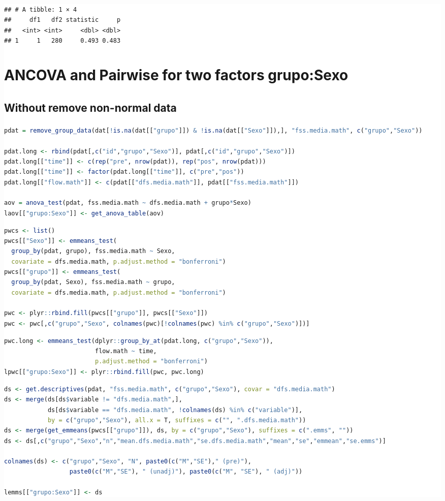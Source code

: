     ## # A tibble: 1 × 4
    ##     df1   df2 statistic     p
    ##   <int> <int>     <dbl> <dbl>
    ## 1     1   280     0.493 0.483

# ANCOVA and Pairwise for two factors **grupo:Sexo**

## Without remove non-normal data

``` r
pdat = remove_group_data(dat[!is.na(dat[["grupo"]]) & !is.na(dat[["Sexo"]]),], "fss.media.math", c("grupo","Sexo"))

pdat.long <- rbind(pdat[,c("id","grupo","Sexo")], pdat[,c("id","grupo","Sexo")])
pdat.long[["time"]] <- c(rep("pre", nrow(pdat)), rep("pos", nrow(pdat)))
pdat.long[["time"]] <- factor(pdat.long[["time"]], c("pre","pos"))
pdat.long[["flow.math"]] <- c(pdat[["dfs.media.math"]], pdat[["fss.media.math"]])

aov = anova_test(pdat, fss.media.math ~ dfs.media.math + grupo*Sexo)
laov[["grupo:Sexo"]] <- get_anova_table(aov)
```

``` r
pwcs <- list()
pwcs[["Sexo"]] <- emmeans_test(
  group_by(pdat, grupo), fss.media.math ~ Sexo,
  covariate = dfs.media.math, p.adjust.method = "bonferroni")
pwcs[["grupo"]] <- emmeans_test(
  group_by(pdat, Sexo), fss.media.math ~ grupo,
  covariate = dfs.media.math, p.adjust.method = "bonferroni")

pwc <- plyr::rbind.fill(pwcs[["grupo"]], pwcs[["Sexo"]])
pwc <- pwc[,c("grupo","Sexo", colnames(pwc)[!colnames(pwc) %in% c("grupo","Sexo")])]
```

``` r
pwc.long <- emmeans_test(dplyr::group_by_at(pdat.long, c("grupo","Sexo")),
                         flow.math ~ time,
                         p.adjust.method = "bonferroni")
lpwc[["grupo:Sexo"]] <- plyr::rbind.fill(pwc, pwc.long)
```

``` r
ds <- get.descriptives(pdat, "fss.media.math", c("grupo","Sexo"), covar = "dfs.media.math")
ds <- merge(ds[ds$variable != "dfs.media.math",],
            ds[ds$variable == "dfs.media.math", !colnames(ds) %in% c("variable")],
            by = c("grupo","Sexo"), all.x = T, suffixes = c("", ".dfs.media.math"))
ds <- merge(get_emmeans(pwcs[["grupo"]]), ds, by = c("grupo","Sexo"), suffixes = c(".emms", ""))
ds <- ds[,c("grupo","Sexo","n","mean.dfs.media.math","se.dfs.media.math","mean","se","emmean","se.emms")]

colnames(ds) <- c("grupo","Sexo", "N", paste0(c("M","SE")," (pre)"),
                  paste0(c("M","SE"), " (unadj)"), paste0(c("M", "SE"), " (adj)"))

lemms[["grupo:Sexo"]] <- ds
```
